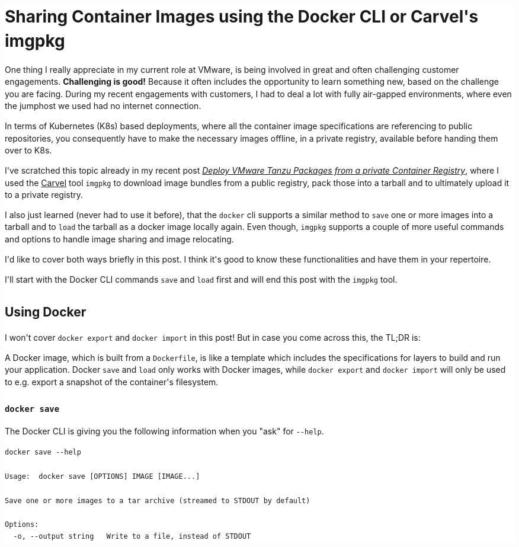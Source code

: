 # Sharing Container Images using the Docker CLI or Carvel's imgpkg




One thing I really appreciate in my current role at VMware, is being involved in great and often challenging customer engagements. **Challenging is good!** Because it often includes the opportunity to learn something new, based on the challenge you are facing. During my recent engagements with customers, I had to deal a lot with fully air-gapped environments, where even the jumphost we used had no internet connection.

In terms of Kubernetes (K8s) based deployments, where all the container image specifications are referencing to public repositories, you consequently have to make the necessary images offline, in a private registry, available before handing them over to K8s.

I've scratched this topic already in my recent post [*Deploy VMware Tanzu Packages from a private Container Registry*](https://rguske.github.io/post/deploy-tanzu-packages-from-a-private-registry/), where I used the [Carvel](https://carvel.dev) tool `imgpkg` to download image bundles from a public registry, pack those into a tarball and to ultimately upload it to a private registry.

I also just learned (never had to use it before), that the `docker` cli supports a similar method to `save` one or more images into a tarball and to `load` the tarball as a docker image locally again. Even though, `imgpkg` supports a couple of more useful commands and options to handle image sharing and image relocating.

I'd like to cover both ways briefly in this post. I think it's good to know these functionalities and have them in your re­per­toire.

I'll start with the Docker CLI commands `save` and `load` first and will end this post with the `imgpkg` tool.

## Using Docker

I won't cover `docker export` and `docker import` in this post! But in case you come across this, the TL;DR is:

A Docker image, which is built from a `Dockerfile`, is like a template which includes the specifications for layers to build and run your application. Docker `save` and `load` only works with Docker images, while `docker export` and `docker import` will only be used to e.g. export a snapshot of the container's filesystem.

### `docker save`

The Docker CLI is giving you the following information when you "ask" for `--help`.

```shell
docker save --help

Usage:  docker save [OPTIONS] IMAGE [IMAGE...]

Save one or more images to a tar archive (streamed to STDOUT by default)

Options:
  -o, --output string   Write to a file, instead of STDOUT
```
